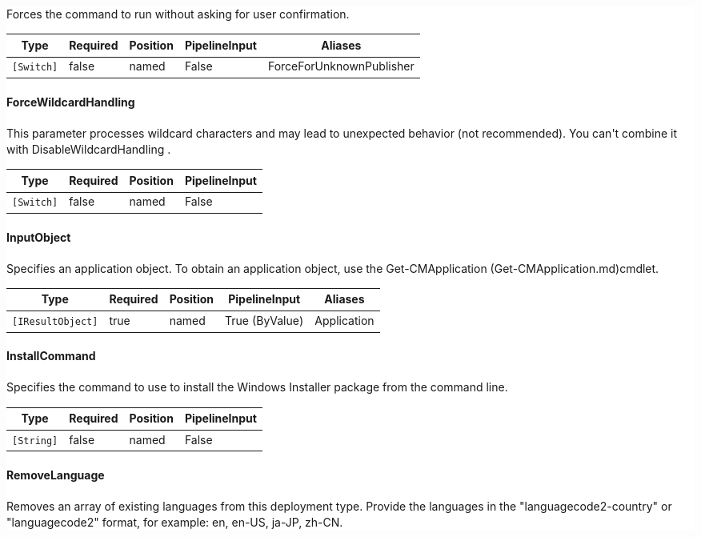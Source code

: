 Forces the command to run without asking for user confirmation.






|Type      |Required|Position|PipelineInput|Aliases                 |
|----------|--------|--------|-------------|------------------------|
|`[Switch]`|false   |named   |False        |ForceForUnknownPublisher|



#### **ForceWildcardHandling**

This parameter processes wildcard characters and may lead to unexpected behavior (not recommended). You can't combine it with DisableWildcardHandling .






|Type      |Required|Position|PipelineInput|
|----------|--------|--------|-------------|
|`[Switch]`|false   |named   |False        |



#### **InputObject**

Specifies an application object. To obtain an application object, use the Get-CMApplication (Get-CMApplication.md)cmdlet.






|Type             |Required|Position|PipelineInput |Aliases    |
|-----------------|--------|--------|--------------|-----------|
|`[IResultObject]`|true    |named   |True (ByValue)|Application|



#### **InstallCommand**

Specifies the command to use to install the Windows Installer package from the command line.






|Type      |Required|Position|PipelineInput|
|----------|--------|--------|-------------|
|`[String]`|false   |named   |False        |



#### **RemoveLanguage**

Removes an array of existing languages from this deployment type. Provide the languages in the "languagecode2-country" or "languagecode2" format, for example: en, en-US, ja-JP, zh-CN.

